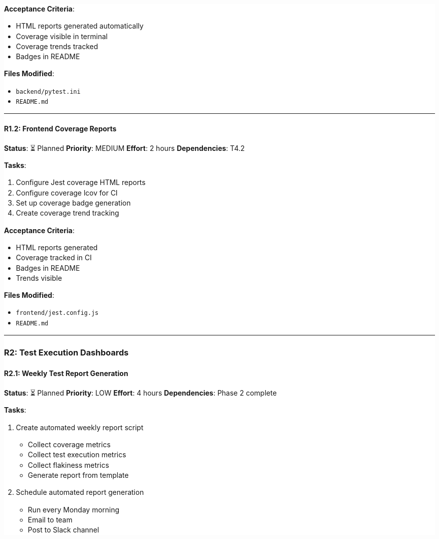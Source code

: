 **Acceptance Criteria**:
- HTML reports generated automatically
- Coverage visible in terminal
- Coverage trends tracked
- Badges in README

**Files Modified**:
- `backend/pytest.ini`
- `README.md`

---

#### R1.2: Frontend Coverage Reports
**Status**: ⏳ Planned
**Priority**: MEDIUM
**Effort**: 2 hours
**Dependencies**: T4.2

**Tasks**:
1. Configure Jest coverage HTML reports
2. Configure coverage lcov for CI
3. Set up coverage badge generation
4. Create coverage trend tracking

**Acceptance Criteria**:
- HTML reports generated
- Coverage tracked in CI
- Badges in README
- Trends visible

**Files Modified**:
- `frontend/jest.config.js`
- `README.md`

---

### R2: Test Execution Dashboards

#### R2.1: Weekly Test Report Generation
**Status**: ⏳ Planned
**Priority**: LOW
**Effort**: 4 hours
**Dependencies**: Phase 2 complete

**Tasks**:
1. Create automated weekly report script
   - Collect coverage metrics
   - Collect test execution metrics
   - Collect flakiness metrics
   - Generate report from template

2. Schedule automated report generation
   - Run every Monday morning
   - Email to team
   - Post to Slack channel
